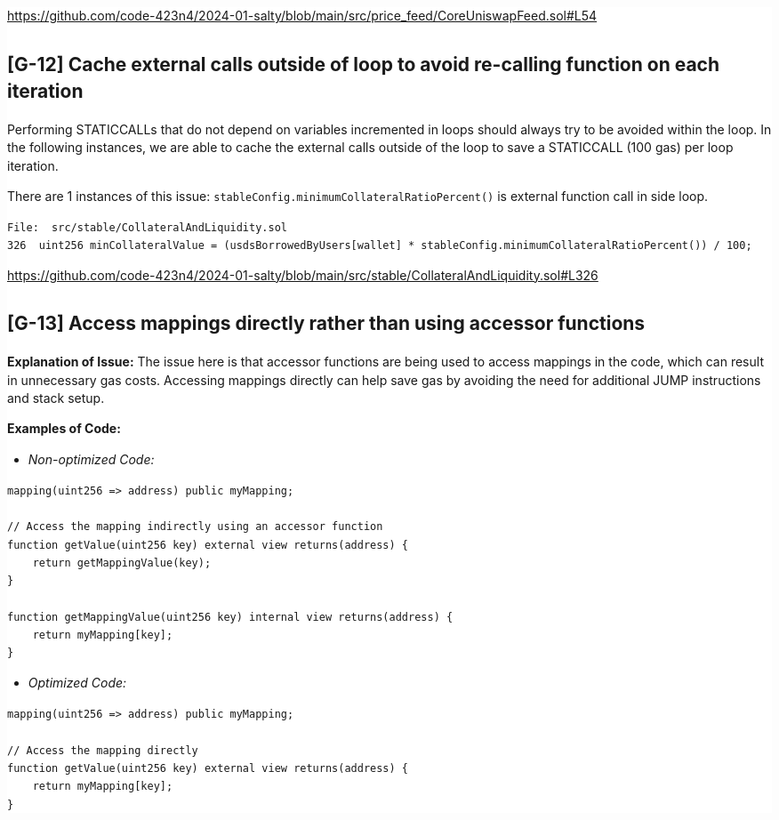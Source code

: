 https://github.com/code-423n4/2024-01-salty/blob/main/src/price_feed/CoreUniswapFeed.sol#L54

## [G-12] Cache external calls outside of loop to avoid re-calling function on each iteration

Performing STATICCALLs that do not depend on variables incremented in loops should always try to be avoided within the loop. In the following instances, we are able to cache the external calls outside of the loop to save a STATICCALL (100 gas) per loop iteration.

There are 1 instances of this issue:
`stableConfig.minimumCollateralRatioPercent()` is external function call in side loop.

```solidity
File:  src/stable/CollateralAndLiquidity.sol
326  uint256 minCollateralValue = (usdsBorrowedByUsers[wallet] * stableConfig.minimumCollateralRatioPercent()) / 100;
```

https://github.com/code-423n4/2024-01-salty/blob/main/src/stable/CollateralAndLiquidity.sol#L326

## [G-13] Access mappings directly rather than using accessor functions

**Explanation of Issue:**
The issue here is that accessor functions are being used to access mappings in the code, which can result in unnecessary gas costs. Accessing mappings directly can help save gas by avoiding the need for additional JUMP instructions and stack setup.

**Examples of Code:**

- _Non-optimized Code:_

```solidity
mapping(uint256 => address) public myMapping;

// Access the mapping indirectly using an accessor function
function getValue(uint256 key) external view returns(address) {
    return getMappingValue(key);
}

function getMappingValue(uint256 key) internal view returns(address) {
    return myMapping[key];
}
```

- _Optimized Code:_

```solidity
mapping(uint256 => address) public myMapping;

// Access the mapping directly
function getValue(uint256 key) external view returns(address) {
    return myMapping[key];
}
```
